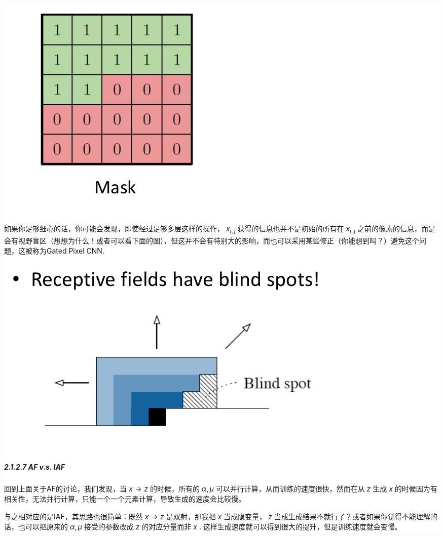 ![alt text](image-5.png)

如果你足够细心的话，你可能会发现，即使经过足够多层这样的操作， $x_{i,j}$ 获得的信息也并不是初始的所有在 $x_{i,j}$ 之前的像素的信息，而是会有视野盲区（想想为什么！或者可以看下面的图），但这并不会有特别大的影响，而也可以采用某些修正（你能想到吗？）避免这个问题，这被称为Gated Pixel CNN.

![alt text](image-6.png)

##### 2.1.2.7 AF v.s. IAF

回到上面关于AF的讨论，我们发现，当 $x\to z$ 的时候，所有的 $\alpha,\mu$ 可以并行计算，从而训练的速度很快，然而在从 $z$ 生成 $x$ 的时候因为有相关性，无法并行计算，只能一个一个元素计算，导致生成的速度会比较慢。

与之相对应的是IAF，其思路也很简单：既然 $x\to z$ 是双射，那我把 $x$ 当成隐变量， $z$ 当成生成结果不就行了？或者如果你觉得不能理解的话，也可以把原来的 $\alpha,\mu$ 接受的参数改成 $z$ 的对应分量而非 $x$ . 这样生成速度就可以得到很大的提升，但是训练速度就会变慢。